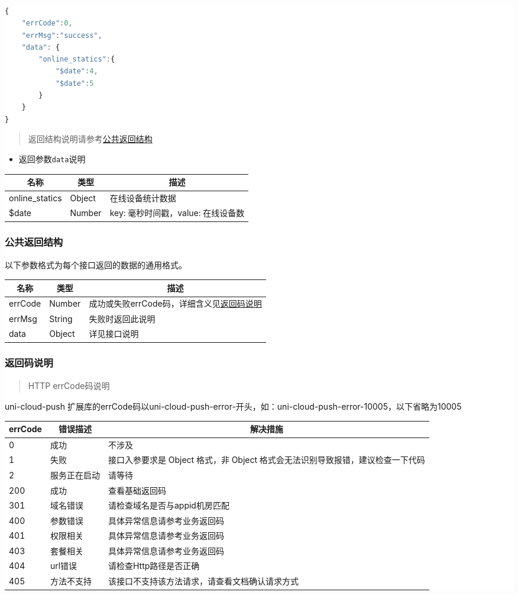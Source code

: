 ```js
{
    "errCode":0,
    "errMsg":"success",
    "data": {
        "online_statics":{
            "$date":4,
            "$date":5
        }
    }
}
```

> 返回结构说明请参考[公共返回结构](#公共返回结构)

* 返回参数`data`说明

| 名称 | 类型 | 描述 |
| ------ | ---- | -------- |
|online_statics|Object|在线设备统计数据|
|$date|Number|key: 毫秒时间戳，value: 在线设备数|


### 公共返回结构

以下参数格式为每个接口返回的数据的通用格式。

| 名称 | 类型 |  描述 |
| ------ | ------ | ---- |
| errCode | Number | 成功或失败errCode码，详细含义见[返回码说明](#返回码说明)|
| errMsg | String | 失败时返回此说明|
| data | Object | 详见接口说明|

### 返回码说明


> HTTP errCode码说明

uni-cloud-push 扩展库的errCode码以uni-cloud-push-error-开头，如：uni-cloud-push-error-10005，以下省略为10005

| errCode	| 错误描述		|  解决措施																|
| ------	| ------		| ----																	|
| 0			| 成功			| 不涉及																	|
| 1			| 失败			| 接口入参要求是 Object 格式，非 Object 格式会无法识别导致报错，建议检查一下代码		|
| 2			| 服务正在启动	| 请等待																	|
| 200		| 成功			| 查看基础返回码															|
| 301		| 域名错误		| 请检查域名是否与appid机房匹配												|
| 400		| 参数错误		| 具体异常信息请参考业务返回码												|
| 401		| 权限相关		| 具体异常信息请参考业务返回码												|
| 403		| 套餐相关		| 具体异常信息请参考业务返回码												|
| 404		| url错误		| 请检查Http路径是否正确													|
| 405		| 方法不支持		| 该接口不支持该方法请求，请查看文档确认请求方式								|
